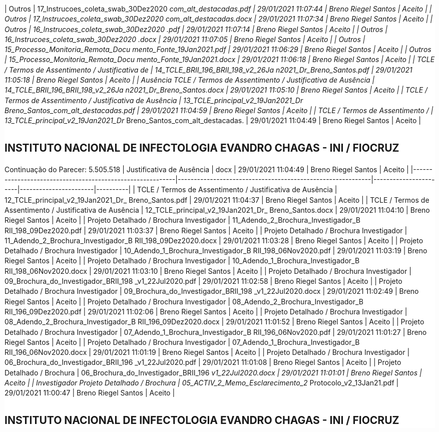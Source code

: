 | Outros                                                             | 17_Instrucoes_coleta_swab_30Dez2020 _com_alt_destacadas.pdf            | 29/01/2021 11:07:44 | Breno Riegel Santos   | Aceito   |
| Outros                                                             | 17_Instrucoes_coleta_swab_30Dez2020 _com_alt_destacadas.docx           | 29/01/2021 11:07:34 | Breno Riegel Santos   | Aceito   |
| Outros                                                             | 16_Instrucoes_coleta_swab_30Dez2020 .pdf                               | 29/01/2021 11:07:14 | Breno Riegel Santos   | Aceito   |
| Outros                                                             | 16_Instrucoes_coleta_swab_30Dez2020 .docx                              | 29/01/2021 11:07:05 | Breno Riegel Santos   | Aceito   |
| Outros                                                             | 15_Processo_Monitoria_Remota_Docu mento_Fonte_19Jan2021.pdf            | 29/01/2021 11:06:29 | Breno Riegel Santos   | Aceito   |
| Outros                                                             | 15_Processo_Monitoria_Remota_Docu mento_Fonte_19Jan2021.docx           | 29/01/2021 11:06:18 | Breno Riegel Santos   | Aceito   |
| TCLE / Termos de Assentimento / Justificativa de                   | 14_TCLE_BRII_196_BRII_198_v2_26Ja n2021_Dr_Breno_Santos.pdf            | 29/01/2021 11:05:18 | Breno Riegel Santos   | Aceito   |
| Ausência TCLE / Termos de Assentimento / Justificativa de Ausência | 14_TCLE_BRII_196_BRII_198_v2_26Ja n2021_Dr_Breno_Santos.docx           | 29/01/2021 11:05:10 | Breno Riegel Santos   | Aceito   |
| TCLE / Termos de Assentimento / Justificativa de Ausência          | 13_TCLE_principal_v2_19Jan2021_Dr_ Breno_Santos_com_alt_destacadas.pdf | 29/01/2021 11:04:59 | Breno Riegel Santos   | Aceito   |
| TCLE / Termos de Assentimento /                                    | 13_TCLE_principal_v2_19Jan2021_Dr_ Breno_Santos_com_alt_destacadas.    | 29/01/2021 11:04:49 | Breno Riegel Santos   | Aceito   |

## INSTITUTO NACIONAL DE INFECTOLOGIA EVANDRO CHAGAS - INI / FIOCRUZ

Continuação do Parecer: 5.505.518
| Justificativa de Ausência                                 | docx                                                       | 29/01/2021 11:04:49   | Breno Riegel Santos   | Aceito   |
|-----------------------------------------------------------|------------------------------------------------------------|-----------------------|-----------------------|----------|
| TCLE / Termos de Assentimento / Justificativa de Ausência | 12_TCLE_principal_v2_19Jan2021_Dr_ Breno_Santos.pdf        | 29/01/2021 11:04:37   | Breno Riegel Santos   | Aceito   |
| TCLE / Termos de Assentimento / Justificativa de Ausência | 12_TCLE_principal_v2_19Jan2021_Dr_ Breno_Santos.docx       | 29/01/2021 11:04:10   | Breno Riegel Santos   | Aceito   |
| Projeto Detalhado / Brochura Investigador                 | 11_Adendo_2_Brochura_Investigador_B RII_198_09Dez2020.pdf  | 29/01/2021 11:03:37   | Breno Riegel Santos   | Aceito   |
| Projeto Detalhado / Brochura Investigador                 | 11_Adendo_2_Brochura_Investigador_B RII_198_09Dez2020.docx | 29/01/2021 11:03:28   | Breno Riegel Santos   | Aceito   |
| Projeto Detalhado / Brochura Investigador                 | 10_Adendo_1_Brochura_Investigador_B RII_198_06Nov2020.pdf  | 29/01/2021 11:03:19   | Breno Riegel Santos   | Aceito   |
| Projeto Detalhado / Brochura Investigador                 | 10_Adendo_1_Brochura_Investigador_B RII_198_06Nov2020.docx | 29/01/2021 11:03:10   | Breno Riegel Santos   | Aceito   |
| Projeto Detalhado / Brochura Investigador                 | 09_Brochura_do_Investigador_BRII_198 _v1_22Jul2020.pdf     | 29/01/2021 11:02:58   | Breno Riegel Santos   | Aceito   |
| Projeto Detalhado / Brochura Investigador                 | 09_Brochura_do_Investigador_BRII_198 _v1_22Jul2020.docx    | 29/01/2021 11:02:49   | Breno Riegel Santos   | Aceito   |
| Projeto Detalhado / Brochura Investigador                 | 08_Adendo_2_Brochura_Investigador_B RII_196_09Dez2020.pdf  | 29/01/2021 11:02:06   | Breno Riegel Santos   | Aceito   |
| Projeto Detalhado / Brochura Investigador                 | 08_Adendo_2_Brochura_Investigador_B RII_196_09Dez2020.docx | 29/01/2021 11:01:52   | Breno Riegel Santos   | Aceito   |
| Projeto Detalhado / Brochura Investigador                 | 07_Adendo_1_Brochura_Investigador_B RII_196_06Nov2020.pdf  | 29/01/2021 11:01:27   | Breno Riegel Santos   | Aceito   |
| Projeto Detalhado / Brochura Investigador                 | 07_Adendo_1_Brochura_Investigador_B RII_196_06Nov2020.docx | 29/01/2021 11:01:19   | Breno Riegel Santos   | Aceito   |
| Projeto Detalhado / Brochura Investigador                 | 06_Brochura_do_Investigador_BRII_196 _v1_22Jul2020.pdf     | 29/01/2021 11:01:08   | Breno Riegel Santos   | Aceito   |
| Projeto Detalhado / Brochura                              | 06_Brochura_do_Investigador_BRII_196 _v1_22Jul2020.docx    | 29/01/2021 11:01:01   | Breno Riegel Santos   | Aceito   |
| Investigador Projeto Detalhado / Brochura                 | 05_ACTIV_2_Memo_Esclarecimento_2_ Protocolo_v2_13Jan21.pdf | 29/01/2021 11:00:47   | Breno Riegel Santos   | Aceito   |

## INSTITUTO NACIONAL DE INFECTOLOGIA EVANDRO CHAGAS - INI / FIOCRUZ
